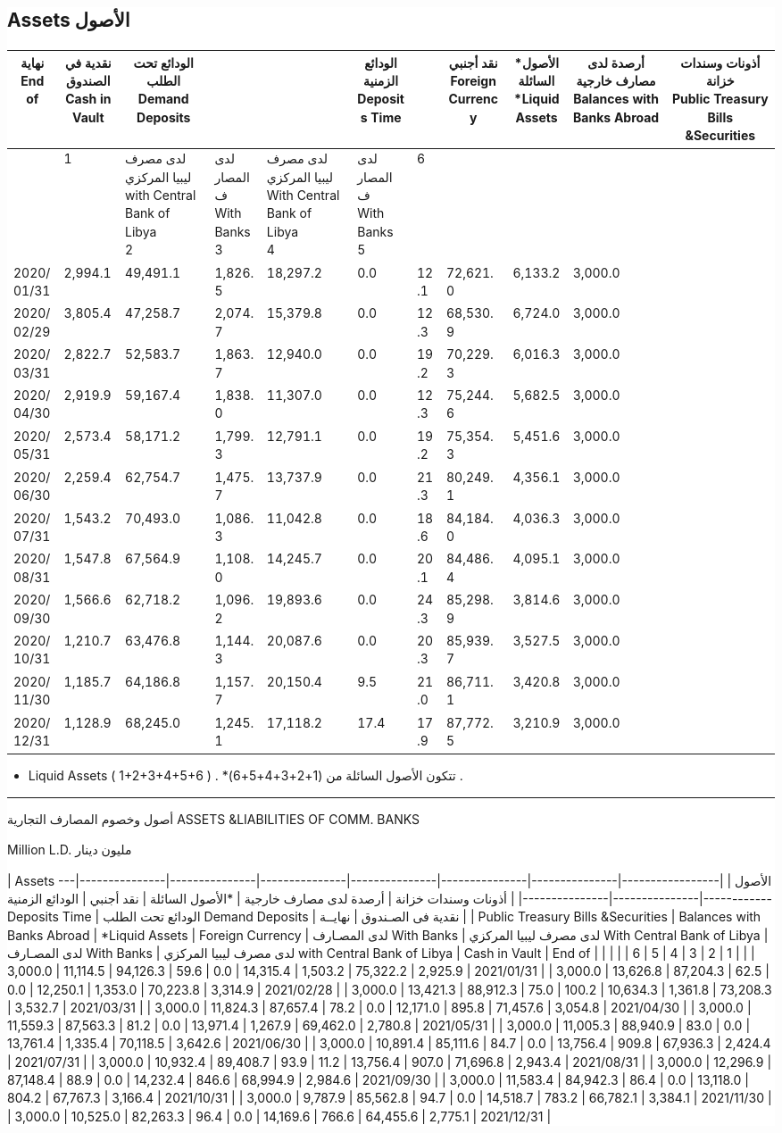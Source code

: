 ## Assets الأصول

| نهاية<br>End of | نقدية في الصندوق<br>Cash in Vault | الودائع تحت الطلب<br>Demand Deposits ||| الودائع الزمنية<br>Deposits Time || نقد أجنبي<br>Foreign Currency | *الأصول السائلة<br>*Liquid Assets | أرصدة لدى مصارف خارجية<br>Balances with Banks Abroad | أذونات وسندات خزانة<br>Public Treasury Bills &Securities |
|---|---|---|---|---|---|---|---|---|---|---|
|| 1 | لدى مصرف ليبيا المركزي<br>with Central Bank of Libya<br>2 | لدى المصارف<br>With Banks<br>3 | لدى مصرف ليبيا المركزي<br>With Central Bank of Libya<br>4 | لدى المصارف<br>With Banks<br>5 | 6 ||||
| 2020/01/31 | 2,994.1 | 49,491.1 | 1,826.5 | 18,297.2 | 0.0 | 12.1 | 72,621.0 | 6,133.2 | 3,000.0 |
| 2020/02/29 | 3,805.4 | 47,258.7 | 2,074.7 | 15,379.8 | 0.0 | 12.3 | 68,530.9 | 6,724.0 | 3,000.0 |
| 2020/03/31 | 2,822.7 | 52,583.7 | 1,863.7 | 12,940.0 | 0.0 | 19.2 | 70,229.3 | 6,016.3 | 3,000.0 |
| 2020/04/30 | 2,919.9 | 59,167.4 | 1,838.0 | 11,307.0 | 0.0 | 12.3 | 75,244.6 | 5,682.5 | 3,000.0 |
| 2020/05/31 | 2,573.4 | 58,171.2 | 1,799.3 | 12,791.1 | 0.0 | 19.2 | 75,354.3 | 5,451.6 | 3,000.0 |
| 2020/06/30 | 2,259.4 | 62,754.7 | 1,475.7 | 13,737.9 | 0.0 | 21.3 | 80,249.1 | 4,356.1 | 3,000.0 |
| 2020/07/31 | 1,543.2 | 70,493.0 | 1,086.3 | 11,042.8 | 0.0 | 18.6 | 84,184.0 | 4,036.3 | 3,000.0 |
| 2020/08/31 | 1,547.8 | 67,564.9 | 1,108.0 | 14,245.7 | 0.0 | 20.1 | 84,486.4 | 4,095.1 | 3,000.0 |
| 2020/09/30 | 1,566.6 | 62,718.2 | 1,096.2 | 19,893.6 | 0.0 | 24.3 | 85,298.9 | 3,814.6 | 3,000.0 |
| 2020/10/31 | 1,210.7 | 63,476.8 | 1,144.3 | 20,087.6 | 0.0 | 20.3 | 85,939.7 | 3,527.5 | 3,000.0 |
| 2020/11/30 | 1,185.7 | 64,186.8 | 1,157.7 | 20,150.4 | 9.5 | 21.0 | 86,711.1 | 3,420.8 | 3,000.0 |
| 2020/12/31 | 1,128.9 | 68,245.0 | 1,245.1 | 17,118.2 | 17.4 | 17.9 | 87,772.5 | 3,210.9 | 3,000.0 |

* Liquid Assets ( 1+2+3+4+5+6 ) . *تتكون الأصول السائلة من (1+2+3+4+5+6) .
---
أصول وخصوم المصارف التجارية
ASSETS &LIABILITIES OF COMM. BANKS

Million L.D.                                                                                                                                                                                 مليون دينار

| Assets                                                                                                                                                                                          الأصول |
|-----------------|---------------|---------------|---------------|---------------|---------------|---------------|---------------|---------------|---------------|
| أذونات وسندات خزانة | أرصدة لدى مصارف خارجية | *الأصول السائلة | نقد أجنبي | الودائع الزمنية Deposits Time | الودائع تحت الطلب Demand Deposits | نقدية فى الصـندوق | نهايــة |
| Public Treasury Bills &Securities | Balances with Banks Abroad | *Liquid Assets | Foreign Currency | لدى المصـارف With Banks | لدى مصرف ليبيا المركزي With Central Bank of Libya | لدى المصـارف With Banks | لدى مصرف ليبيا المركزي with Central Bank of Libya | Cash in Vault | End of |
|                 |               |               | 6             | 5             | 4             | 3             | 2             | 1             |               |
| 3,000.0         | 11,114.5      | 94,126.3      | 59.6          | 0.0           | 14,315.4      | 1,503.2       | 75,322.2      | 2,925.9       | 2021/01/31    |
| 3,000.0         | 13,626.8      | 87,204.3      | 62.5          | 0.0           | 12,250.1      | 1,353.0       | 70,223.8      | 3,314.9       | 2021/02/28    |
| 3,000.0         | 13,421.3      | 88,912.3      | 75.0          | 100.2         | 10,634.3      | 1,361.8       | 73,208.3      | 3,532.7       | 2021/03/31    |
| 3,000.0         | 11,824.3      | 87,657.4      | 78.2          | 0.0           | 12,171.0      | 895.8         | 71,457.6      | 3,054.8       | 2021/04/30    |
| 3,000.0         | 11,559.3      | 87,563.3      | 81.2          | 0.0           | 13,971.4      | 1,267.9       | 69,462.0      | 2,780.8       | 2021/05/31    |
| 3,000.0         | 11,005.3      | 88,940.9      | 83.0          | 0.0           | 13,761.4      | 1,335.4       | 70,118.5      | 3,642.6       | 2021/06/30    |
| 3,000.0         | 10,891.4      | 85,111.6      | 84.7          | 0.0           | 13,756.4      | 909.8         | 67,936.3      | 2,424.4       | 2021/07/31    |
| 3,000.0         | 10,932.4      | 89,408.7      | 93.9          | 11.2          | 13,756.4      | 907.0         | 71,696.8      | 2,943.4       | 2021/08/31    |
| 3,000.0         | 12,296.9      | 87,148.4      | 88.9          | 0.0           | 14,232.4      | 846.6         | 68,994.9      | 2,984.6       | 2021/09/30    |
| 3,000.0         | 11,583.4      | 84,942.3      | 86.4          | 0.0           | 13,118.0      | 804.2         | 67,767.3      | 3,166.4       | 2021/10/31    |
| 3,000.0         | 9,787.9       | 85,562.8      | 94.7          | 0.0           | 14,518.7      | 783.2         | 66,782.1      | 3,384.1       | 2021/11/30    |
| 3,000.0         | 10,525.0      | 82,263.3      | 96.4          | 0.0           | 14,169.6      | 766.6         | 64,455.6      | 2,775.1       | 2021/12/31    |
